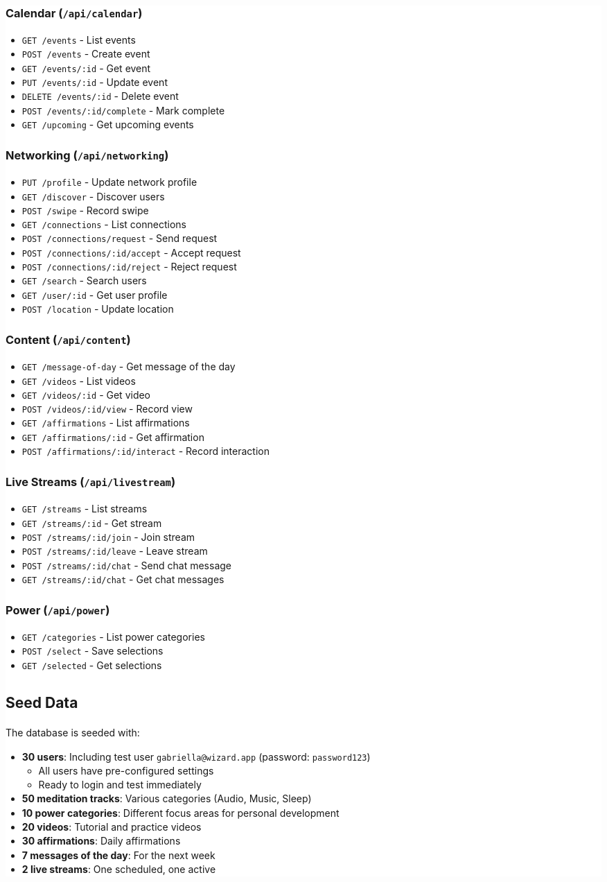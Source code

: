 ### Calendar (`/api/calendar`)
- `GET /events` - List events
- `POST /events` - Create event
- `GET /events/:id` - Get event
- `PUT /events/:id` - Update event
- `DELETE /events/:id` - Delete event
- `POST /events/:id/complete` - Mark complete
- `GET /upcoming` - Get upcoming events

### Networking (`/api/networking`)
- `PUT /profile` - Update network profile
- `GET /discover` - Discover users
- `POST /swipe` - Record swipe
- `GET /connections` - List connections
- `POST /connections/request` - Send request
- `POST /connections/:id/accept` - Accept request
- `POST /connections/:id/reject` - Reject request
- `GET /search` - Search users
- `GET /user/:id` - Get user profile
- `POST /location` - Update location

### Content (`/api/content`)
- `GET /message-of-day` - Get message of the day
- `GET /videos` - List videos
- `GET /videos/:id` - Get video
- `POST /videos/:id/view` - Record view
- `GET /affirmations` - List affirmations
- `GET /affirmations/:id` - Get affirmation
- `POST /affirmations/:id/interact` - Record interaction

### Live Streams (`/api/livestream`)
- `GET /streams` - List streams
- `GET /streams/:id` - Get stream
- `POST /streams/:id/join` - Join stream
- `POST /streams/:id/leave` - Leave stream
- `POST /streams/:id/chat` - Send chat message
- `GET /streams/:id/chat` - Get chat messages

### Power (`/api/power`)
- `GET /categories` - List power categories
- `POST /select` - Save selections
- `GET /selected` - Get selections

## Seed Data

The database is seeded with:
- **30 users**: Including test user `gabriella@wizard.app` (password: `password123`)
  - All users have pre-configured settings
  - Ready to login and test immediately
- **50 meditation tracks**: Various categories (Audio, Music, Sleep)
- **10 power categories**: Different focus areas for personal development
- **20 videos**: Tutorial and practice videos
- **30 affirmations**: Daily affirmations
- **7 messages of the day**: For the next week
- **2 live streams**: One scheduled, one active
